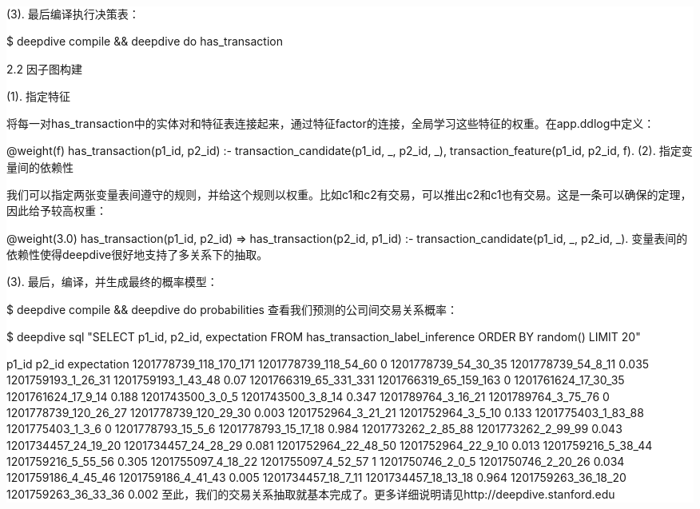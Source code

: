 (3). 最后编译执行决策表：

$ deepdive compile && deepdive do has_transaction
​    

2.2 因子图构建

(1). 指定特征

将每一对has_transaction中的实体对和特征表连接起来，通过特征factor的连接，全局学习这些特征的权重。在app.ddlog中定义：

@weight(f)
has_transaction(p1_id, p2_id) :-
    transaction_candidate(p1_id, _, p2_id, _),
    transaction_feature(p1_id, p2_id, f).
(2). 指定变量间的依赖性

我们可以指定两张变量表间遵守的规则，并给这个规则以权重。比如c1和c2有交易，可以推出c2和c1也有交易。这是一条可以确保的定理，因此给予较高权重：

 @weight(3.0)
 has_transaction(p1_id, p2_id) => has_transaction(p2_id, p1_id) :-
    transaction_candidate(p1_id, _, p2_id, _).
变量表间的依赖性使得deepdive很好地支持了多关系下的抽取。

(3). 最后，编译，并生成最终的概率模型：

$ deepdive compile && deepdive do probabilities
查看我们预测的公司间交易关系概率：

$ deepdive sql "SELECT p1_id, p2_id, expectation FROM has_transaction_label_inference ORDER BY random() LIMIT 20"
​    

p1_id	p2_id	expectation
1201778739_118_170_171	1201778739_118_54_60	0
1201778739_54_30_35	1201778739_54_8_11	0.035
1201759193_1_26_31	1201759193_1_43_48	0.07
1201766319_65_331_331	1201766319_65_159_163	0
1201761624_17_30_35	1201761624_17_9_14	0.188
1201743500_3_0_5	1201743500_3_8_14	0.347
1201789764_3_16_21	1201789764_3_75_76	0
1201778739_120_26_27	1201778739_120_29_30	0.003
1201752964_3_21_21	1201752964_3_5_10	0.133
1201775403_1_83_88	1201775403_1_3_6	0
1201778793_15_5_6	1201778793_15_17_18	0.984
1201773262_2_85_88	1201773262_2_99_99	0.043
1201734457_24_19_20	1201734457_24_28_29	0.081
1201752964_22_48_50	1201752964_22_9_10	0.013
1201759216_5_38_44	1201759216_5_55_56	0.305
1201755097_4_18_22	1201755097_4_52_57	1
1201750746_2_0_5	1201750746_2_20_26	0.034
1201759186_4_45_46	1201759186_4_41_43	0.005
1201734457_18_7_11	1201734457_18_13_18	0.964
1201759263_36_18_20	1201759263_36_33_36	0.002
至此，我们的交易关系抽取就基本完成了。更多详细说明请见http://deepdive.stanford.edu
